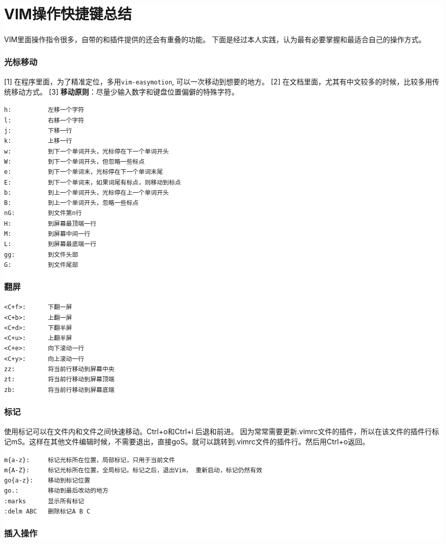 VIM操作快捷键总结
====
VIM里面操作指令很多，自带的和插件提供的还会有重叠的功能。
下面是经过本人实践，认为最有必要掌握和最适合自己的操作方式。

### 光标移动

[1] 在程序里面，为了精准定位，多用`vim-easymotion`, 可以一次移动到想要的地方。 [2] 在文档里面，尤其有中文较多的时候，比较多用传统移动方式。
[3] **移动原则**：尽量少输入数字和键盘位置偏僻的特殊字符。

    h:          左移一个字符
    l:          右移一个字符
    j:          下移一行
    k:          上移一行
    w:          到下一个单词开头，光标停在下一个单词开头
    W:          到下一个单词开头，但忽略一些标点
    e:          到下一个单词末，光标停在下一个单词末尾
    E:          到下一个单词末，如果词尾有标点，则移动到标点
    b:          到上一个单词开头，光标停在上一个单词开头
    B:          到上一个单词开头，忽略一些标点
    nG:         到文件第n行
    H:          到屏幕最顶端一行
    M:          到屏幕中间一行
    L:          到屏幕最底端一行
    gg:         到文件头部
    G:          到文件尾部

### 翻屏

    <C+f>:      下翻一屏
    <C+b>:      上翻一屏
    <C+d>:      下翻半屏
    <C+u>:      上翻半屏
    <C+e>:      向下滚动一行
    <C+y>:      向上滚动一行
    zz:         将当前行移动到屏幕中央
    zt:         将当前行移动到屏幕顶端
    zb:         将当前行移动到屏幕底端


### 标记

 使用标记可以在文件内和文件之间快速移动。Ctrl+o和Ctrl+i 后退和前进。
 因为常常需要更新.vimrc文件的插件，所以在该文件的插件行标记mS。这样在其他文件编辑时候，不需要退出，直接goS。就可以跳转到.vimrc文件的插件行。然后用Ctrl+o返回。


    m{a-z}:     标记光标所在位置，局部标记，只用于当前文件
    m{A-Z}:     标记光标所在位置，全局标记。标记之后，退出Vim， 重新启动，标记仍然有效
    go{a-z}:    移动到标记位置
    go.:        移动到最后改动的地方
    :marks      显示所有标记
    :delm ABC   删除标记A B C

### 插入操作
